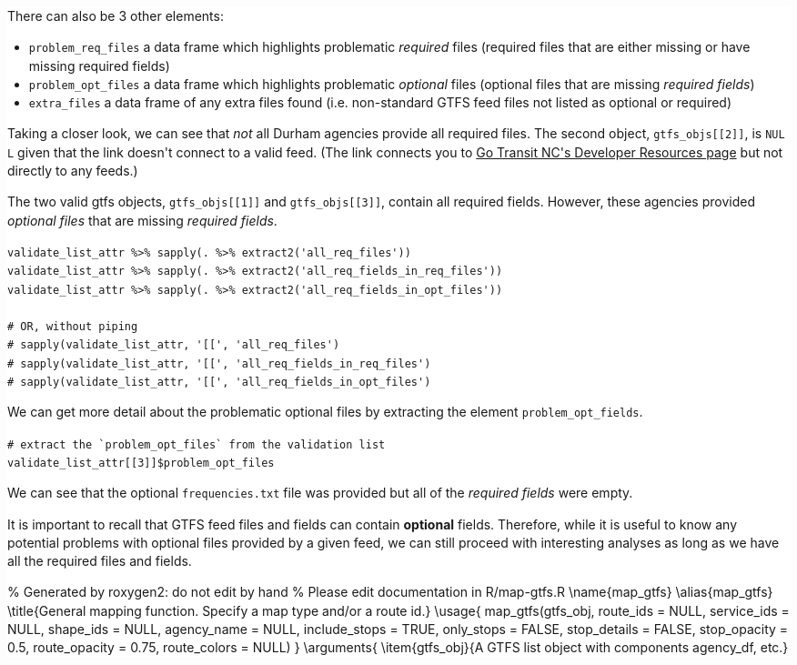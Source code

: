 There can also be 3 other elements:

- `problem_req_files` a data frame which highlights problematic *required* files (required files that are either missing or have missing required fields)
- `problem_opt_files` a data frame which highlights problematic *optional* files (optional files that are missing *required fields*)
- `extra_files` a data frame of any extra files found (i.e. non-standard GTFS feed files not listed as optional or required)

Taking a closer look, we can see that *not* all Durham agencies provide all required files. The second object, `gtfs_objs[[2]]`, is `NULL` given that the link doesn't connect to a valid feed. (The link connects you to [Go Transit NC's Developer Resources page](https://gotransitnc.org/developer-resources/gtfs) but not directly to any feeds.)

The two valid gtfs objects, `gtfs_objs[[1]]` and `gtfs_objs[[3]]`, contain all required fields. However, these agencies provided *optional files* that are missing *required fields*.

```{r durham-validate1, include=TRUE}
validate_list_attr %>% sapply(. %>% extract2('all_req_files'))
validate_list_attr %>% sapply(. %>% extract2('all_req_fields_in_req_files'))
validate_list_attr %>% sapply(. %>% extract2('all_req_fields_in_opt_files'))

# OR, without piping
# sapply(validate_list_attr, '[[', 'all_req_files')
# sapply(validate_list_attr, '[[', 'all_req_fields_in_req_files')
# sapply(validate_list_attr, '[[', 'all_req_fields_in_opt_files')
```

We can get more detail about the problematic optional files by extracting the element `problem_opt_fields`.

```{r durham-opt-files, include=TRUE}
# extract the `problem_opt_files` from the validation list
validate_list_attr[[3]]$problem_opt_files
```

We can see that the optional `frequencies.txt` file was provided but all of the *required fields* were empty.

It is important to recall that GTFS feed files and fields can contain **optional** fields. Therefore, while  it is useful to know any potential problems with optional files provided by a given feed, we can still proceed with interesting analyses as long as we have all the required files and fields.





% Generated by roxygen2: do not edit by hand
% Please edit documentation in R/map-gtfs.R
\name{map_gtfs}
\alias{map_gtfs}
\title{General mapping function. Specify a map type and/or a route id.}
\usage{
map_gtfs(gtfs_obj, route_ids = NULL, service_ids = NULL, shape_ids = NULL,
  agency_name = NULL, include_stops = TRUE, only_stops = FALSE,
  stop_details = FALSE, stop_opacity = 0.5, route_opacity = 0.75,
  route_colors = NULL)
}
\arguments{
\item{gtfs_obj}{A GTFS list object with components agency_df, etc.}
